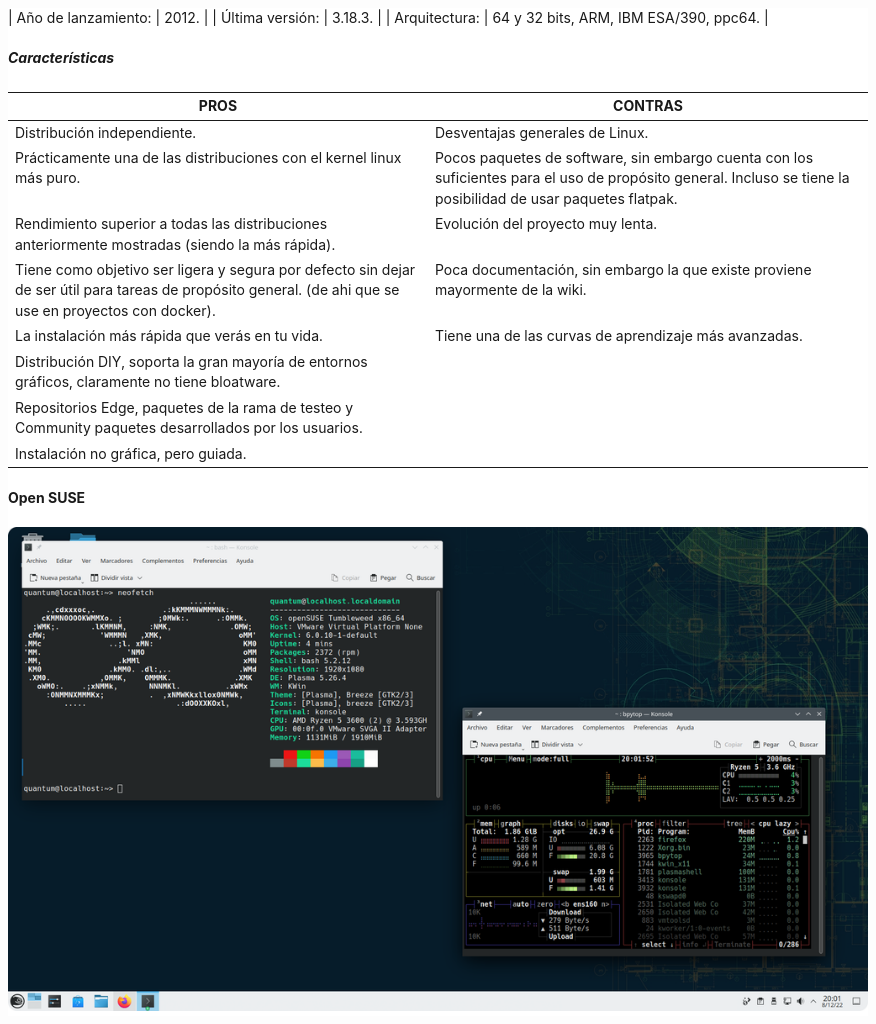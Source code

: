 | Año de lanzamiento: | 2012. |
| Última versión: | 3.18.3. |
| Arquitectura: | 64 y 32 bits, ARM, IBM ESA/390, ppc64. |

##### Características

| PROS | CONTRAS |
|-|-|
| Distribución independiente. | Desventajas generales de Linux. |
| Prácticamente una de las distribuciones con el kernel linux más puro. | Pocos paquetes de software, sin embargo cuenta con los suficientes para el uso de propósito general. Incluso se tiene la posibilidad de usar paquetes flatpak. |
| Rendimiento superior a todas las distribuciones anteriormente mostradas (siendo la más rápida). | Evolución del proyecto muy lenta. |
| Tiene como objetivo ser ligera y segura por defecto sin dejar de ser útil para tareas de propósito general. (de ahi que se use en proyectos con docker). | Poca documentación, sin embargo la que existe proviene mayormente de la wiki. |
| La instalación más rápida que verás en tu vida. | Tiene una de las curvas de aprendizaje más avanzadas. |
| Distribución DIY, soporta la gran mayoría de entornos gráficos, claramente no tiene bloatware. |
| Repositorios Edge, paquetes de la rama de testeo y Community paquetes desarrollados por los usuarios. |
| Instalación no gráfica, pero guiada. |

#### Open SUSE

<img src="/img/in-post/guias/os_guide/gnu_os/open-suse.png" onclick="window.open(this.src)">

